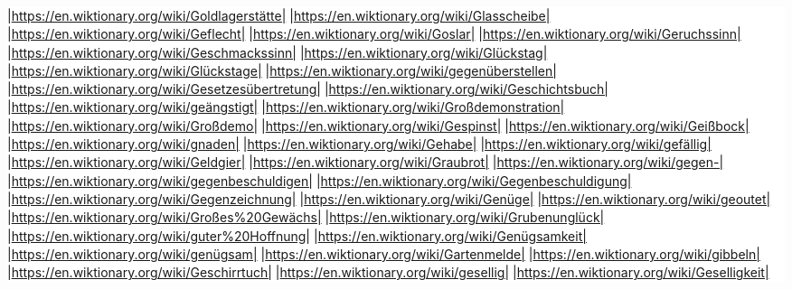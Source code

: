 |https://en.wiktionary.org/wiki/Goldlagerstätte|
|https://en.wiktionary.org/wiki/Glasscheibe|
|https://en.wiktionary.org/wiki/Geflecht|
|https://en.wiktionary.org/wiki/Goslar|
|https://en.wiktionary.org/wiki/Geruchssinn|
|https://en.wiktionary.org/wiki/Geschmackssinn|
|https://en.wiktionary.org/wiki/Glückstag|
|https://en.wiktionary.org/wiki/Glückstage|
|https://en.wiktionary.org/wiki/gegenüberstellen|
|https://en.wiktionary.org/wiki/Gesetzesübertretung|
|https://en.wiktionary.org/wiki/Geschichtsbuch|
|https://en.wiktionary.org/wiki/geängstigt|
|https://en.wiktionary.org/wiki/Großdemonstration|
|https://en.wiktionary.org/wiki/Großdemo|
|https://en.wiktionary.org/wiki/Gespinst|
|https://en.wiktionary.org/wiki/Geißbock|
|https://en.wiktionary.org/wiki/gnaden|
|https://en.wiktionary.org/wiki/Gehabe|
|https://en.wiktionary.org/wiki/gefällig|
|https://en.wiktionary.org/wiki/Geldgier|
|https://en.wiktionary.org/wiki/Graubrot|
|https://en.wiktionary.org/wiki/gegen-|
|https://en.wiktionary.org/wiki/gegenbeschuldigen|
|https://en.wiktionary.org/wiki/Gegenbeschuldigung|
|https://en.wiktionary.org/wiki/Gegenzeichnung|
|https://en.wiktionary.org/wiki/Genüge|
|https://en.wiktionary.org/wiki/geoutet|
|https://en.wiktionary.org/wiki/Großes%20Gewächs|
|https://en.wiktionary.org/wiki/Grubenunglück|
|https://en.wiktionary.org/wiki/guter%20Hoffnung|
|https://en.wiktionary.org/wiki/Genügsamkeit|
|https://en.wiktionary.org/wiki/genügsam|
|https://en.wiktionary.org/wiki/Gartenmelde|
|https://en.wiktionary.org/wiki/gibbeln|
|https://en.wiktionary.org/wiki/Geschirrtuch|
|https://en.wiktionary.org/wiki/gesellig|
|https://en.wiktionary.org/wiki/Geselligkeit|
